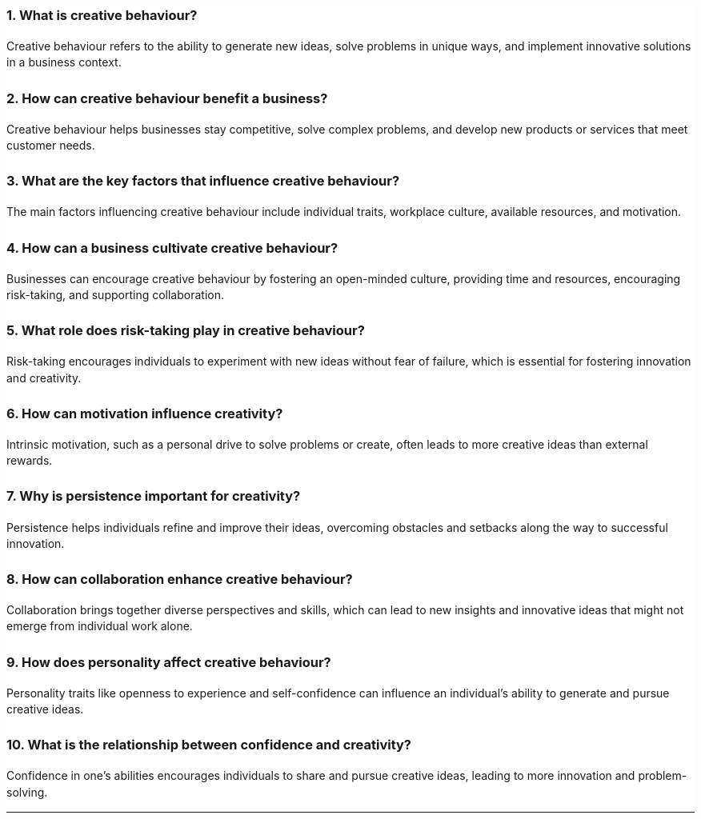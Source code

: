 ### 1. What is creative behaviour?

Creative behaviour refers to the ability to generate new ideas, solve problems in unique ways, and implement innovative solutions in a business context.

### 2. How can creative behaviour benefit a business?

Creative behaviour helps businesses stay competitive, solve complex problems, and develop new products or services that meet customer needs.

### 3. What are the key factors that influence creative behaviour?

The main factors influencing creative behaviour include individual traits, workplace culture, available resources, and motivation.

### 4. How can a business cultivate creative behaviour?

Businesses can encourage creative behaviour by fostering an open-minded culture, providing time and resources, encouraging risk-taking, and supporting collaboration.

### 5. What role does risk-taking play in creative behaviour?

Risk-taking encourages individuals to experiment with new ideas without fear of failure, which is essential for fostering innovation and creativity.

### 6. How can motivation influence creativity?

Intrinsic motivation, such as a personal drive to solve problems or create, often leads to more creative ideas than external rewards.

### 7. Why is persistence important for creativity?

Persistence helps individuals refine and improve their ideas, overcoming obstacles and setbacks along the way to successful innovation.

### 8. How can collaboration enhance creative behaviour?

Collaboration brings together diverse perspectives and skills, which can lead to new insights and innovative ideas that might not emerge from individual work alone.

### 9. How does personality affect creative behaviour?

Personality traits like openness to experience and self-confidence can influence an individual’s ability to generate and pursue creative ideas.

### 10. What is the relationship between confidence and creativity?

Confidence in one’s abilities encourages individuals to share and pursue creative ideas, leading to more innovation and problem-solving.

---
